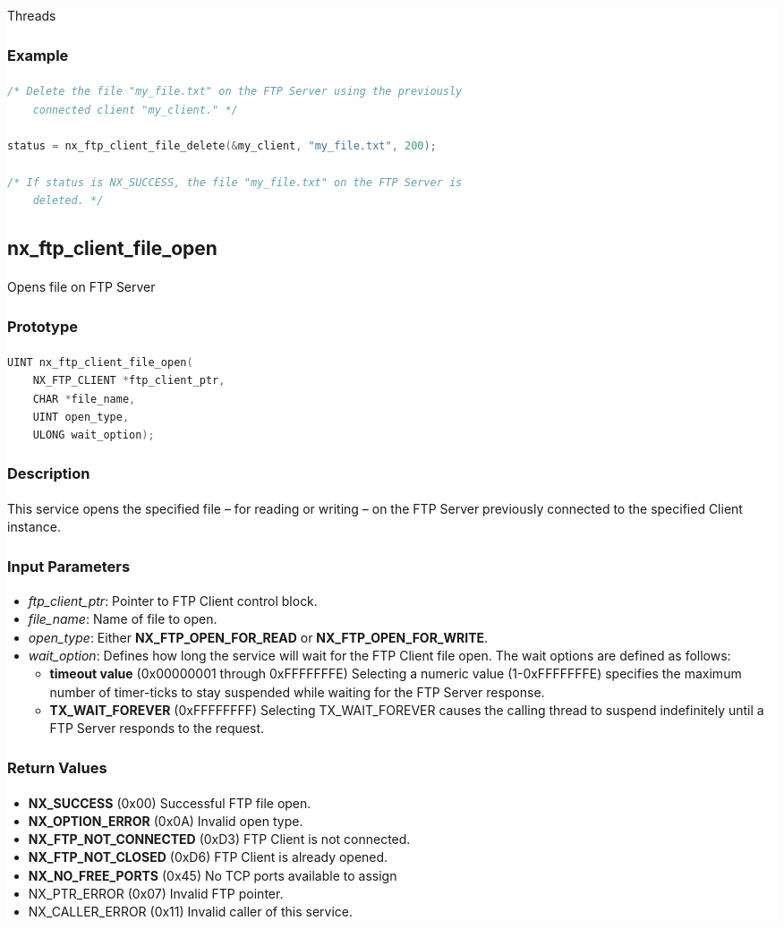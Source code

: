 Threads

### Example

```C
/* Delete the file "my_file.txt" on the FTP Server using the previously
    connected client "my_client." */

status = nx_ftp_client_file_delete(&my_client, "my_file.txt", 200);

/* If status is NX_SUCCESS, the file "my_file.txt" on the FTP Server is
    deleted. */
```

## nx_ftp_client_file_open

Opens file on FTP Server

### Prototype

```C
UINT nx_ftp_client_file_open(
    NX_FTP_CLIENT *ftp_client_ptr,
    CHAR *file_name,
    UINT open_type,
    ULONG wait_option);
```

### Description

This service opens the specified file – for reading or writing – on the FTP Server previously connected to the specified Client instance.

### Input Parameters

- *ftp_client_ptr*: Pointer to FTP Client control block.
- *file_name*: Name of file to open.
- *open_type*: Either **NX_FTP_OPEN_FOR_READ** or **NX_FTP_OPEN_FOR_WRITE**.
- *wait_option*: Defines how long the service will wait for the FTP Client file open. The wait options are defined as follows:
  - **timeout value** (0x00000001 through 0xFFFFFFFE) Selecting a numeric value (1-0xFFFFFFFE) specifies the maximum number of timer-ticks to stay suspended while waiting for the FTP Server response.
  - **TX_WAIT_FOREVER** (0xFFFFFFFF) Selecting TX_WAIT_FOREVER causes the calling thread to suspend indefinitely until a FTP Server responds to the request.

### Return Values

- **NX_SUCCESS** (0x00) Successful FTP file open.
- **NX_OPTION_ERROR** (0x0A) Invalid open type.
- **NX_FTP_NOT_CONNECTED** (0xD3) FTP Client is not connected.
- **NX_FTP_NOT_CLOSED** (0xD6) FTP Client is already opened.
- **NX_NO_FREE_PORTS** (0x45) No TCP ports available to assign
- NX_PTR_ERROR (0x07) Invalid FTP pointer.
- NX_CALLER_ERROR (0x11) Invalid caller of this service.
